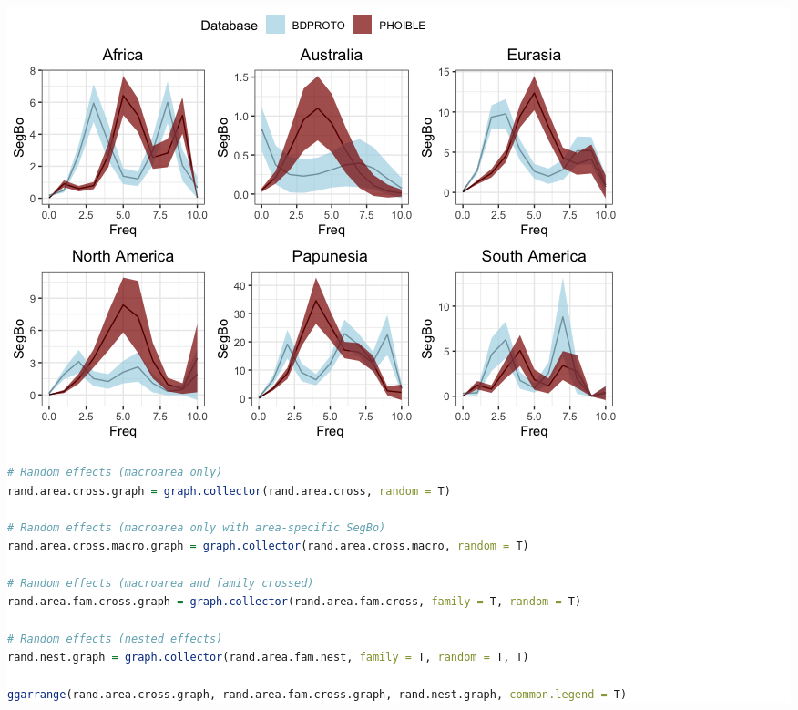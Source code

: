 ![](jsd_analysis_files/figure-gfm/plotting_by_macroarea_and_family-2.png)

``` r
# Random effects (macroarea only)
rand.area.cross.graph = graph.collector(rand.area.cross, random = T)

# Random effects (macroarea only with area-specific SegBo)
rand.area.cross.macro.graph = graph.collector(rand.area.cross.macro, random = T)

# Random effects (macroarea and family crossed)
rand.area.fam.cross.graph = graph.collector(rand.area.fam.cross, family = T, random = T)

# Random effects (nested effects)
rand.nest.graph = graph.collector(rand.area.fam.nest, family = T, random = T, T)

ggarrange(rand.area.cross.graph, rand.area.fam.cross.graph, rand.nest.graph, common.legend = T)
```
